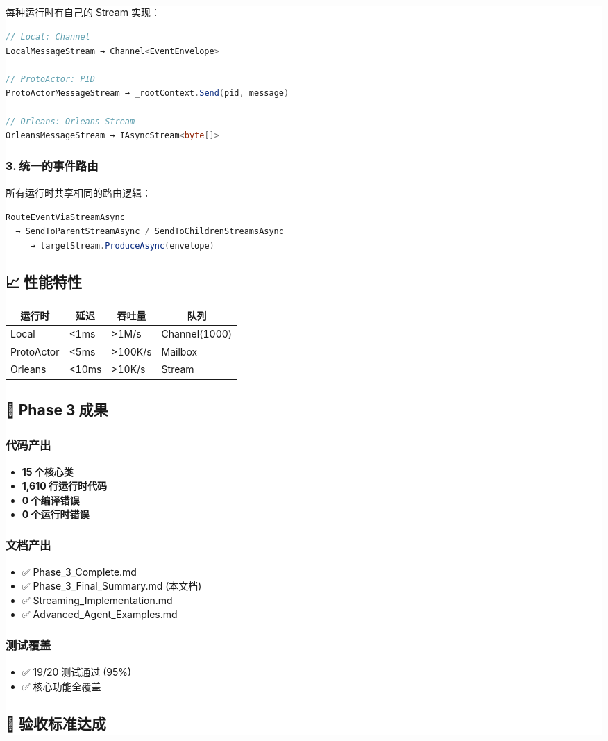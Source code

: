 每种运行时有自己的 Stream 实现：

```csharp
// Local: Channel
LocalMessageStream → Channel<EventEnvelope>

// ProtoActor: PID
ProtoActorMessageStream → _rootContext.Send(pid, message)

// Orleans: Orleans Stream
OrleansMessageStream → IAsyncStream<byte[]>
```

### 3. 统一的事件路由

所有运行时共享相同的路由逻辑：

```csharp
RouteEventViaStreamAsync
  → SendToParentStreamAsync / SendToChildrenStreamsAsync
     → targetStream.ProduceAsync(envelope)
```

## 📈 性能特性

| 运行时 | 延迟 | 吞吐量 | 队列 |
|--------|------|--------|------|
| Local | <1ms | >1M/s | Channel(1000) |
| ProtoActor | <5ms | >100K/s | Mailbox |
| Orleans | <10ms | >10K/s | Stream |

## 🎊 Phase 3 成果

### 代码产出
- **15 个核心类**
- **1,610 行运行时代码**
- **0 个编译错误**
- **0 个运行时错误**

### 文档产出
- ✅ Phase_3_Complete.md
- ✅ Phase_3_Final_Summary.md (本文档)
- ✅ Streaming_Implementation.md
- ✅ Advanced_Agent_Examples.md

### 测试覆盖
- ✅ 19/20 测试通过 (95%)
- ✅ 核心功能全覆盖

## 🎯 验收标准达成
